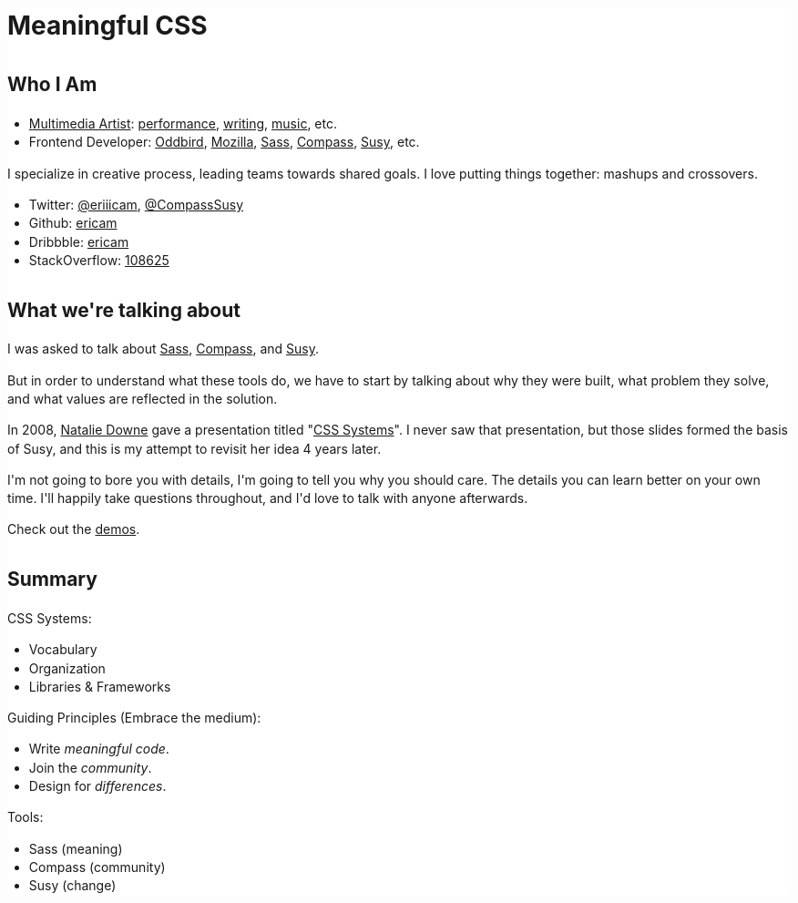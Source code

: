 Meaningful CSS
===============================================================================

Who I Am
--------

* [Multimedia Artist][art]: 
  [performance][perform], [writing][write], [music][music], etc.
* Frontend Developer: 
  [Oddbird][obc], [Mozilla][moztrap], [Sass][sass], [Compass][compass], [Susy][susy], etc.

I specialize in creative process, leading teams towards shared goals. I love putting things together: mashups and crossovers.

* Twitter: [@eriiicam][@eric], [@CompassSusy][@susy]
* Github: [ericam][github]
* Dribbble: [ericam][dribbble]
* StackOverflow: [108625][stackoverflow]

[art]: http://eric.andmeyer.com/
[perform]: http://vicioustrap.com/shows/
[write]: http://vicioustrap.com/
[music]: http://teacupgorilla.com/
[obc]: http://oddbird.net/
[sass]: http://sass-lang.com/
[compass]: http://compass-style.org/
[susy]: http://susy.oddbird.net/
[moztrap]: https://github.com/mozilla/moztrap/
[@eric]: http://twitter.com/eriiicam/
[@susy]: http://twitter.com/CompassSusy/
[github]: http://github.com/ericam/
[dribbble]: http://dribbble.com/ericam/
[stackoverflow]: http://stackoverflow.com/users/108625/eric-meyer

What we're talking about
------------------------

I was asked to talk about [Sass][sass], [Compass][compass], and [Susy][susy].

But in order to understand what these tools do, we have to start by talking about why they were built, what problem they solve, and what values are reflected in the solution. 

In 2008, [Natalie Downe][natalie] gave a presentation titled "[CSS Systems][systems]". I never saw that presentation, but those slides formed the basis of Susy, and this is my attempt to revisit her idea 4 years later.

I'm not going to bore you with details, I'm going to tell you why you should care. The details you can learn better on your own time. I'll happily take questions throughout, and I'd love to talk with anyone afterwards.

Check out the [demos][demo].

[natalie]: http://lanyrd.com/profile/natbat/
[systems]: http://www.slideshare.net/nataliedowne/css-systems-presentation
[demo]: http://ericam.github.com/meaningful-css/

Summary
-----------

CSS Systems:

* Vocabulary
* Organization
* Libraries & Frameworks

Guiding Principles (Embrace the medium):

* Write _meaningful code_.
* Join the _community_. 
* Design for _differences_.

Tools:

* Sass (meaning)
* Compass (community)
* Susy (change)


[oocss]: http://oocss.org/
[bootstrap]: http://twitter.github.com/bootstrap/
[smacss]: http://smacss.com/
[html5bp]: http://html5boilerplate.com/